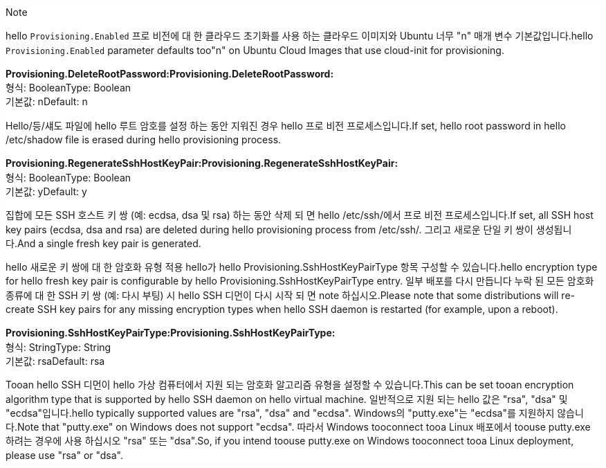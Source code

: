 > [!NOTE]
> <span data-ttu-id="2e1ca-198">hello `Provisioning.Enabled` 프로 비전에 대 한 클라우드 초기화를 사용 하는 클라우드 이미지와 Ubuntu 너무 "n" 매개 변수 기본값입니다.</span><span class="sxs-lookup"><span data-stu-id="2e1ca-198">hello `Provisioning.Enabled` parameter defaults too"n" on Ubuntu Cloud Images that use cloud-init for provisioning.</span></span>
> 
> 

<span data-ttu-id="2e1ca-199">**Provisioning.DeleteRootPassword:**</span><span class="sxs-lookup"><span data-stu-id="2e1ca-199">**Provisioning.DeleteRootPassword:**</span></span>  
<span data-ttu-id="2e1ca-200">형식: Boolean</span><span class="sxs-lookup"><span data-stu-id="2e1ca-200">Type: Boolean</span></span>  
<span data-ttu-id="2e1ca-201">기본값: n</span><span class="sxs-lookup"><span data-stu-id="2e1ca-201">Default: n</span></span>

<span data-ttu-id="2e1ca-202">Hello/등/섀도 파일에 hello 루트 암호를 설정 하는 동안 지워진 경우 hello 프로 비전 프로세스입니다.</span><span class="sxs-lookup"><span data-stu-id="2e1ca-202">If set, hello root password in hello /etc/shadow file is erased during hello provisioning process.</span></span>

<span data-ttu-id="2e1ca-203">**Provisioning.RegenerateSshHostKeyPair:**</span><span class="sxs-lookup"><span data-stu-id="2e1ca-203">**Provisioning.RegenerateSshHostKeyPair:**</span></span>  
<span data-ttu-id="2e1ca-204">형식: Boolean</span><span class="sxs-lookup"><span data-stu-id="2e1ca-204">Type: Boolean</span></span>  
<span data-ttu-id="2e1ca-205">기본값: y</span><span class="sxs-lookup"><span data-stu-id="2e1ca-205">Default: y</span></span>

<span data-ttu-id="2e1ca-206">집합에 모든 SSH 호스트 키 쌍 (예: ecdsa, dsa 및 rsa) 하는 동안 삭제 되 면 hello /etc/ssh/에서 프로 비전 프로세스입니다.</span><span class="sxs-lookup"><span data-stu-id="2e1ca-206">If set, all SSH host key pairs (ecdsa, dsa and rsa) are deleted during hello provisioning process from /etc/ssh/.</span></span> <span data-ttu-id="2e1ca-207">그리고 새로운 단일 키 쌍이 생성됩니다.</span><span class="sxs-lookup"><span data-stu-id="2e1ca-207">And a single fresh key pair is generated.</span></span>

<span data-ttu-id="2e1ca-208">hello 새로운 키 쌍에 대 한 암호화 유형 적용 hello가 hello Provisioning.SshHostKeyPairType 항목 구성할 수 있습니다.</span><span class="sxs-lookup"><span data-stu-id="2e1ca-208">hello encryption type for hello fresh key pair is configurable by hello Provisioning.SshHostKeyPairType entry.</span></span> <span data-ttu-id="2e1ca-209">일부 배포를 다시 만듭니다 누락 된 모든 암호화 종류에 대 한 SSH 키 쌍 (예: 다시 부팅) 시 hello SSH 디먼이 다시 시작 되 면 note 하십시오.</span><span class="sxs-lookup"><span data-stu-id="2e1ca-209">Please note that some distributions will re-create SSH key pairs for any missing encryption types when hello SSH daemon is restarted (for example, upon a reboot).</span></span>

<span data-ttu-id="2e1ca-210">**Provisioning.SshHostKeyPairType:**</span><span class="sxs-lookup"><span data-stu-id="2e1ca-210">**Provisioning.SshHostKeyPairType:**</span></span>  
<span data-ttu-id="2e1ca-211">형식: String</span><span class="sxs-lookup"><span data-stu-id="2e1ca-211">Type: String</span></span>  
<span data-ttu-id="2e1ca-212">기본값: rsa</span><span class="sxs-lookup"><span data-stu-id="2e1ca-212">Default: rsa</span></span>

<span data-ttu-id="2e1ca-213">Tooan hello SSH 디먼이 hello 가상 컴퓨터에서 지원 되는 암호화 알고리즘 유형을 설정할 수 있습니다.</span><span class="sxs-lookup"><span data-stu-id="2e1ca-213">This can be set tooan encryption algorithm type that is supported by hello SSH daemon on hello virtual machine.</span></span> <span data-ttu-id="2e1ca-214">일반적으로 지원 되는 hello 값은 "rsa", "dsa" 및 "ecdsa"입니다.</span><span class="sxs-lookup"><span data-stu-id="2e1ca-214">hello typically supported values are "rsa", "dsa" and "ecdsa".</span></span> <span data-ttu-id="2e1ca-215">Windows의 "putty.exe"는 "ecdsa"를 지원하지 않습니다.</span><span class="sxs-lookup"><span data-stu-id="2e1ca-215">Note that "putty.exe" on Windows does not support "ecdsa".</span></span> <span data-ttu-id="2e1ca-216">따라서 Windows tooconnect tooa Linux 배포에서 toouse putty.exe 하려는 경우에 사용 하십시오 "rsa" 또는 "dsa".</span><span class="sxs-lookup"><span data-stu-id="2e1ca-216">So, if you intend toouse putty.exe on Windows tooconnect tooa Linux deployment, please use "rsa" or "dsa".</span></span>
